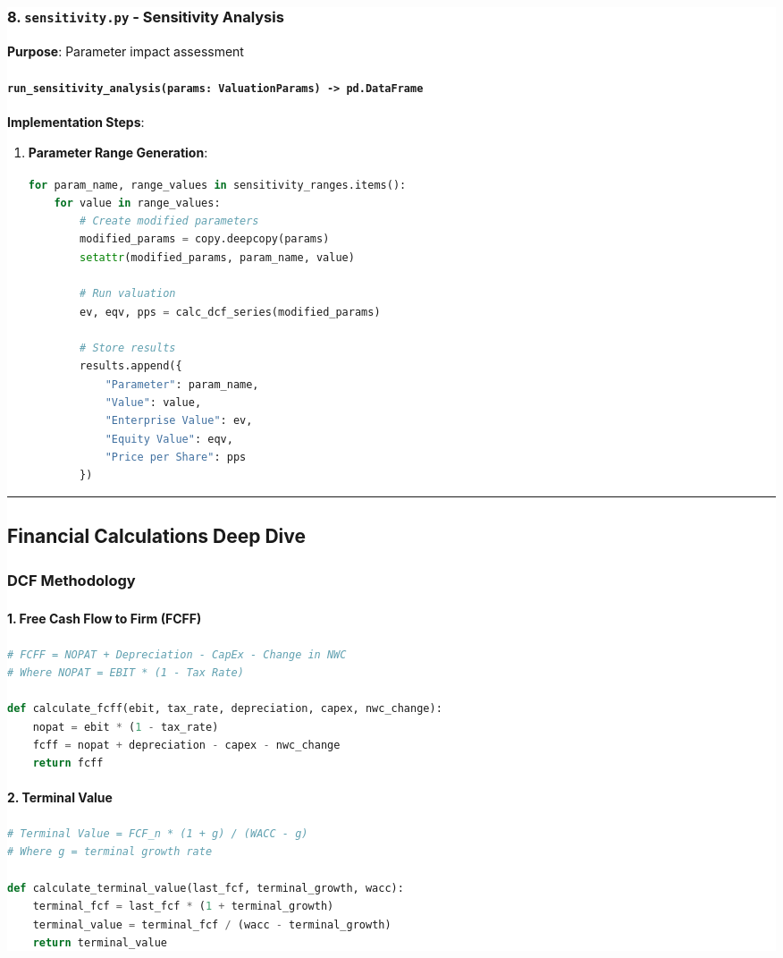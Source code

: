 ### 8. `sensitivity.py` - Sensitivity Analysis
**Purpose**: Parameter impact assessment

#### `run_sensitivity_analysis(params: ValuationParams) -> pd.DataFrame`
**Implementation Steps**:

1. **Parameter Range Generation**:
   ```python
   for param_name, range_values in sensitivity_ranges.items():
       for value in range_values:
           # Create modified parameters
           modified_params = copy.deepcopy(params)
           setattr(modified_params, param_name, value)
           
           # Run valuation
           ev, eqv, pps = calc_dcf_series(modified_params)
           
           # Store results
           results.append({
               "Parameter": param_name,
               "Value": value,
               "Enterprise Value": ev,
               "Equity Value": eqv,
               "Price per Share": pps
           })
   ```

---

## Financial Calculations Deep Dive

### DCF Methodology

#### 1. Free Cash Flow to Firm (FCFF)
```python
# FCFF = NOPAT + Depreciation - CapEx - Change in NWC
# Where NOPAT = EBIT * (1 - Tax Rate)

def calculate_fcff(ebit, tax_rate, depreciation, capex, nwc_change):
    nopat = ebit * (1 - tax_rate)
    fcff = nopat + depreciation - capex - nwc_change
    return fcff
```

#### 2. Terminal Value
```python
# Terminal Value = FCF_n * (1 + g) / (WACC - g)
# Where g = terminal growth rate

def calculate_terminal_value(last_fcf, terminal_growth, wacc):
    terminal_fcf = last_fcf * (1 + terminal_growth)
    terminal_value = terminal_fcf / (wacc - terminal_growth)
    return terminal_value
```
